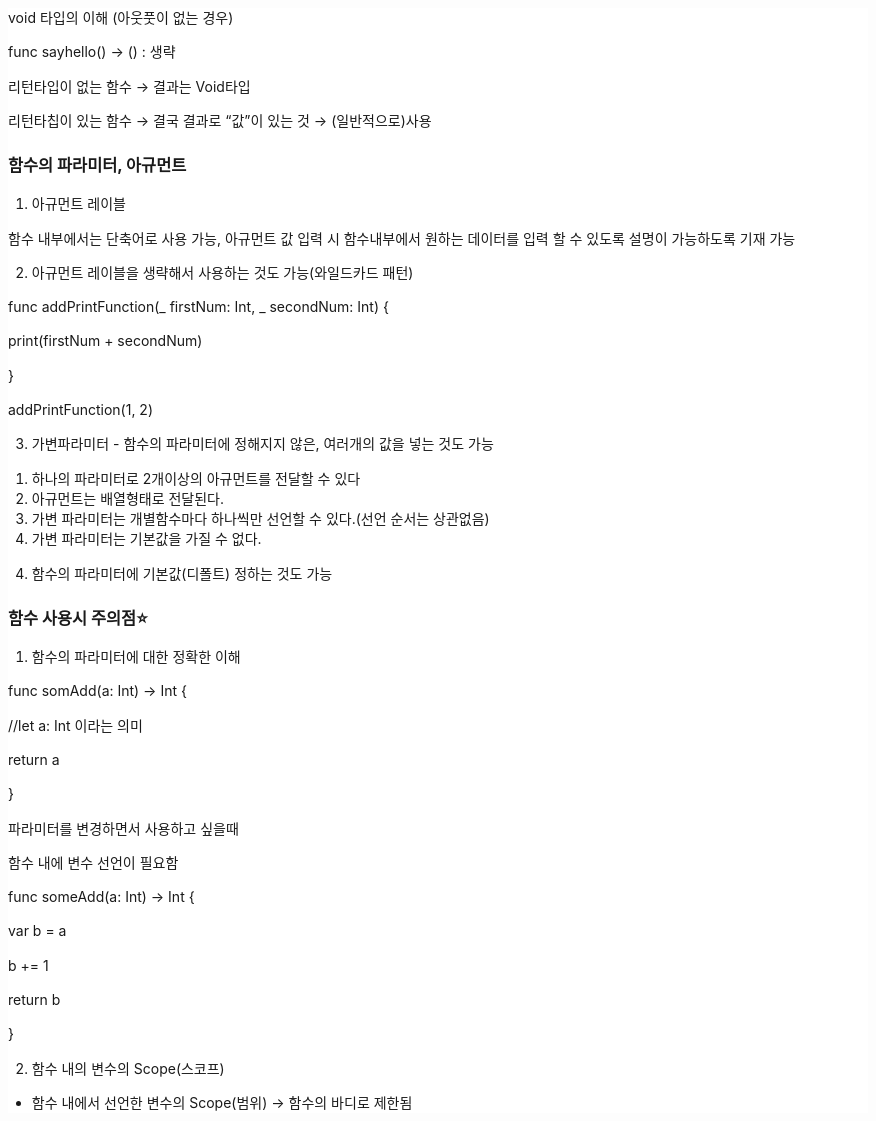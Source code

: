void 타입의 이해 (아웃풋이 없는 경우)

func sayhello() → ()  : 생략

리턴타입이 없는 함수 → 결과는 Void타입

리턴타칩이 있는 함수 → 결국 결과로 “값”이 있는 것 → (일반적으로)사용

### 함수의 파라미터, 아규먼트

1) 아규먼트 레이블

함수 내부에서는 단축어로 사용 가능, 아규먼트 값 입력 시 함수내부에서 원하는 데이터를 입력 할 수 있도록 설명이 가능하도록 기재 가능

2) 아규먼트 레이블을 생략해서 사용하는 것도 가능(와일드카드 패턴)

func addPrintFunction(_ firstNum: Int, _ secondNum: Int) {

print(firstNum + secondNum)

}

addPrintFunction(1, 2)

3) 가변파라미터 - 함수의 파라미터에 정해지지 않은, 여러개의 값을 넣는 것도 가능

1. 하나의 파라미터로 2개이상의 아규먼트를 전달할 수 있다
2. 아규먼트는 배열형태로 전달된다.
3. 가변 파라미터는 개별함수마다 하나씩만 선언할 수 있다.(선언 순서는 상관없음)
4. 가변 파라미터는 기본값을 가질 수 없다.

4) 함수의 파라미터에 기본값(디폴트) 정하는 것도 가능

### 함수 사용시 주의점⭐️

1) 함수의 파라미터에 대한 정확한 이해

func somAdd(a: Int) → Int {

//let a: Int 이라는 의미

return a

}

파라미터를 변경하면서 사용하고 싶을때

함수 내에 변수 선언이 필요함

func someAdd(a: Int) → Int {

var b = a

b += 1

return b

}

2) 함수 내의 변수의 Scope(스코프)

- 함수 내에서 선언한 변수의 Scope(범위) → 함수의 바디로 제한됨
